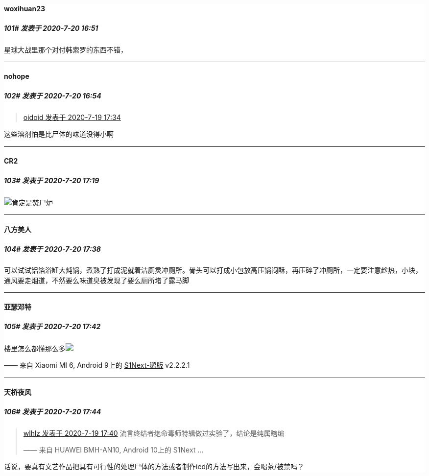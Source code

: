 ####  woxihuan23  
##### 101#       发表于 2020-7-20 16:51


星球大战里那个对付韩索罗的东西不错，


-----

####  nohope  
##### 102#       发表于 2020-7-20 16:54


<blockquote><a href="httphttps://bbs.saraba1st.com/2b/forum.php?mod=redirect&amp;goto=findpost&amp;pid=48152762&amp;ptid=1947811" target="_blank">oidoid 发表于 2020-7-19 17:34</a></blockquote>
这些溶剂怕是比尸体的味道没得小啊


-----

####  CR2  
##### 103#       发表于 2020-7-20 17:19


<img src="https://static.saraba1st.com/image/smiley/face2017/002.png" referrerpolicy="no-referrer">肯定是焚尸炉


-----

####  八方美人  
##### 104#       发表于 2020-7-20 17:38


可以试试铝箔浴缸大炖锅，煮熟了打成泥就着洁厕灵冲厕所。骨头可以打成小包放高压锅闷酥，再压碎了冲厕所，一定要注意趁热，小块，通风要走烟道，不然要么味道臭被发现了要么厕所堵了露马脚


-----

####  亚瑟邓特  
##### 105#       发表于 2020-7-20 17:42


楼里怎么都懂那么多<img src="https://static.saraba1st.com/image/smiley/face2017/083.png" referrerpolicy="no-referrer">

—— 来自 Xiaomi MI 6, Android 9上的 [S1Next-鹅版](https://github.com/ykrank/S1-Next/releases) v2.2.2.1


-----

####  天桥夜风  
##### 106#       发表于 2020-7-20 17:44


<blockquote><a href="httphttps://bbs.saraba1st.com/2b/forum.php?mod=redirect&amp;goto=findpost&amp;pid=48152813&amp;ptid=1947811" target="_blank">wlhlz 发表于 2020-7-19 17:40</a>
流言终结者绝命毒师特辑做过实验了，结论是纯属瞎编

—— 来自 HUAWEI BMH-AN10, Android 10上的 S1Next ...</blockquote>
话说，要真有文艺作品把具有可行性的处理尸体的方法或者制作ied的方法写出来，会喝茶/被禁吗？
